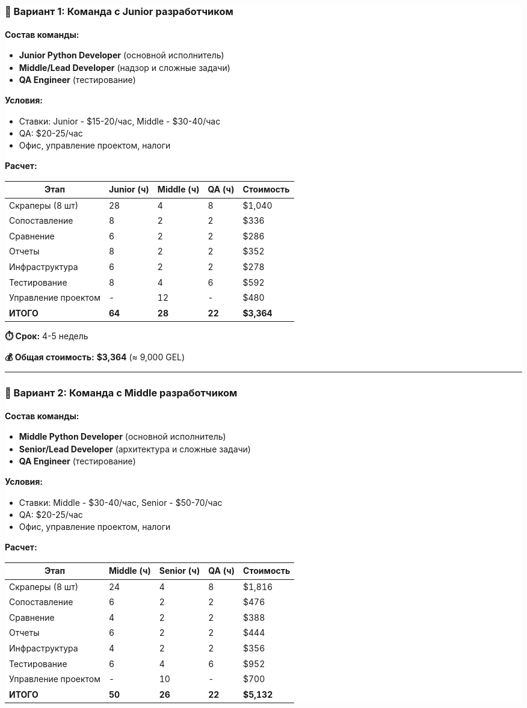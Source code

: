 ### 👥 Вариант 1: Команда с Junior разработчиком

**Состав команды:**
- **Junior Python Developer** (основной исполнитель)
- **Middle/Lead Developer** (надзор и сложные задачи)
- **QA Engineer** (тестирование)

**Условия:**
- Ставки: Junior - $15-20/час, Middle - $30-40/час
- QA: $20-25/час
- Офис, управление проектом, налоги

**Расчет:**

| Этап | Junior (ч) | Middle (ч) | QA (ч) | Стоимость |
|------|-----------|-----------|--------|-----------|
| Скраперы (8 шт) | 28 | 4 | 8 | $1,040 |
| Сопоставление | 8 | 2 | 2 | $336 |
| Сравнение | 6 | 2 | 2 | $286 |
| Отчеты | 8 | 2 | 2 | $352 |
| Инфраструктура | 6 | 2 | 2 | $278 |
| Тестирование | 8 | 4 | 6 | $592 |
| Управление проектом | - | 12 | - | $480 |
| **ИТОГО** | **64** | **28** | **22** | **$3,364** |

**⏱️ Срок:** 4-5 недель

**💰 Общая стоимость:** **$3,364** (≈ 9,000 GEL)

---

### 👥 Вариант 2: Команда с Middle разработчиком

**Состав команды:**
- **Middle Python Developer** (основной исполнитель)
- **Senior/Lead Developer** (архитектура и сложные задачи)
- **QA Engineer** (тестирование)

**Условия:**
- Ставки: Middle - $30-40/час, Senior - $50-70/час
- QA: $20-25/час
- Офис, управление проектом, налоги

**Расчет:**

| Этап | Middle (ч) | Senior (ч) | QA (ч) | Стоимость |
|------|-----------|-----------|--------|-----------|
| Скраперы (8 шт) | 24 | 4 | 8 | $1,816 |
| Сопоставление | 6 | 2 | 2 | $476 |
| Сравнение | 4 | 2 | 2 | $388 |
| Отчеты | 6 | 2 | 2 | $444 |
| Инфраструктура | 4 | 2 | 2 | $356 |
| Тестирование | 6 | 4 | 6 | $952 |
| Управление проектом | - | 10 | - | $700 |
| **ИТОГО** | **50** | **26** | **22** | **$5,132** |
